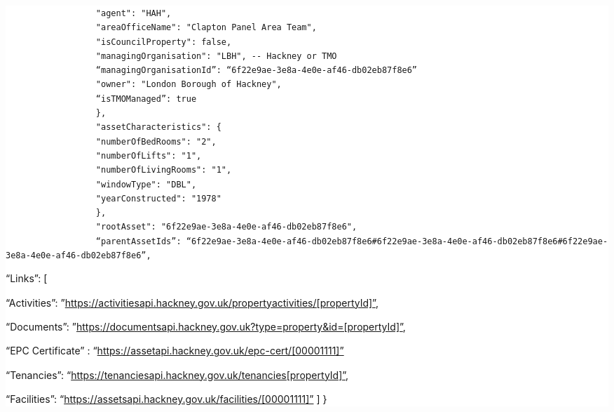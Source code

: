                       "agent": "HAH",
                      "areaOfficeName": "Clapton Panel Area Team",
                      "isCouncilProperty": false,
                      "managingOrganisation": "LBH", -- Hackney or TMO
                      “managingOrganisationId”: “6f22e9ae-3e8a-4e0e-af46-db02eb87f8e6”
                      "owner": "London Borough of Hackney",
                      “isTMOManaged”: true
                      },
                      "assetCharacteristics": {
                      "numberOfBedRooms": "2",
                      "numberOfLifts": "1",
                      "numberOfLivingRooms": "1",
                      "windowType": "DBL",
                      "yearConstructed": "1978"
                      },
                      "rootAsset": "6f22e9ae-3e8a-4e0e-af46-db02eb87f8e6",
                      “parentAssetIds”: “6f22e9ae-3e8a-4e0e-af46-db02eb87f8e6#6f22e9ae-3e8a-4e0e-af46-db02eb87f8e6#6f22e9ae-3e8a-4e0e-af46-db02eb87f8e6”,
 “Links”:  [

“Activities”:  ”https://activitiesapi.hackney.gov.uk/propertyactivities/[propertyId]”,

 “Documents”:  ”https://documentsapi.hackney.gov.uk?type=property&id=[propertyId]”,

 “EPC Certificate” : “https://assetapi.hackney.gov.uk/epc-cert/[00001111]”

 “Tenancies”: “https://tenanciesapi.hackney.gov.uk/tenancies[propertyId]”,

 “Facilities”: “https://assetsapi.hackney.gov.uk/facilities/[00001111]”
]
}
